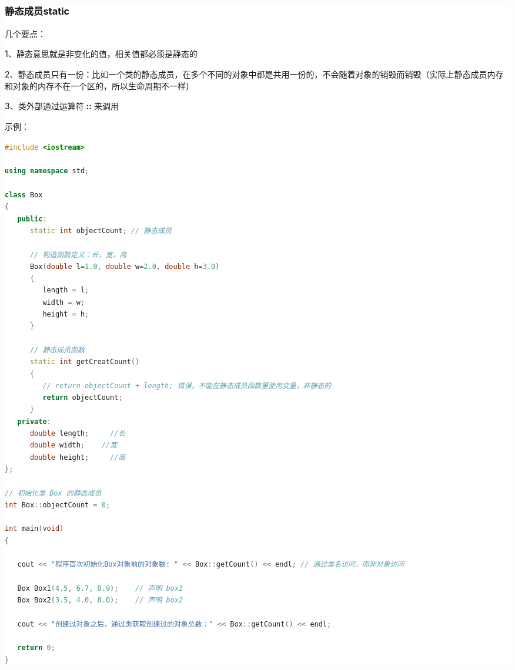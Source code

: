 

### 静态成员**static**

几个要点：

1、静态意思就是非变化的值，相关值都必须是静态的

2、静态成员只有一份：比如一个类的静态成员，在多个不同的对象中都是共用一份的，不会随着对象的销毁而销毁（实际上静态成员内存和对象的内存不在一个区的，所以生命周期不一样）

3、类外部通过运算符 **::** 来调用

示例：

```cpp
#include <iostream>
 
using namespace std;

class Box
{
   public:
      static int objectCount; // 静态成员

      // 构造函数定义：长，宽，高
      Box(double l=1.0, double w=2.0, double h=3.0)
      {
         length = l;
         width = w;
         height = h;
      }

      // 静态成员函数
      static int getCreatCount()
      {
         // return objectCount + length; 错误，不能在静态成员函数里使用变量，非静态的
         return objectCount;
      }
   private:
      double length;     //长
      double width;    //宽
      double height;     //高
};

// 初始化类 Box 的静态成员
int Box::objectCount = 0;

int main(void)
{

   cout << "程序首次初始化Box对象前的对象数: " << Box::getCount() << endl; // 通过类名访问，而非对象访问

   Box Box1(4.5, 6.7, 8.9);    // 声明 box1
   Box Box2(3.5, 4.0, 8.0);    // 声明 box2

   cout << "创建过对象之后，通过类获取创建过的对象总数：" << Box::getCount() << endl;

   return 0;
}
```
